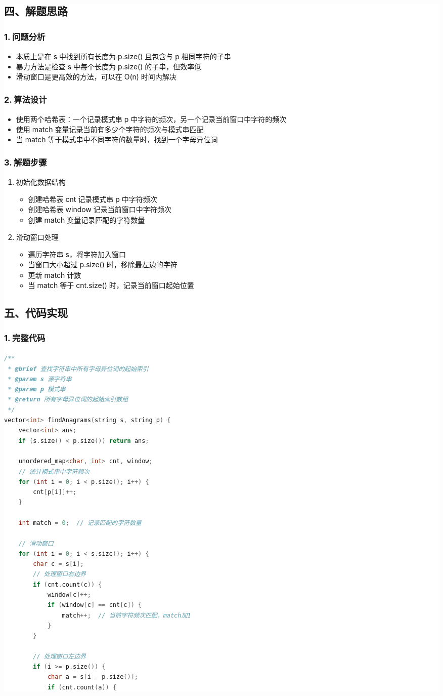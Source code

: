 ## 四、解题思路

### 1. 问题分析
- 本质上是在 s 中找到所有长度为 p.size() 且包含与 p 相同字符的子串
- 暴力方法是检查 s 中每个长度为 p.size() 的子串，但效率低
- 滑动窗口是更高效的方法，可以在 O(n) 时间内解决

### 2. 算法设计
- 使用两个哈希表：一个记录模式串 p 中字符的频次，另一个记录当前窗口中字符的频次
- 使用 match 变量记录当前有多少个字符的频次与模式串匹配
- 当 match 等于模式串中不同字符的数量时，找到一个字母异位词

### 3. 解题步骤
1. 初始化数据结构
   - 创建哈希表 cnt 记录模式串 p 中字符频次
   - 创建哈希表 window 记录当前窗口中字符频次
   - 创建 match 变量记录匹配的字符数量
   
2. 滑动窗口处理
   - 遍历字符串 s，将字符加入窗口
   - 当窗口大小超过 p.size() 时，移除最左边的字符
   - 更新 match 计数
   - 当 match 等于 cnt.size() 时，记录当前窗口起始位置

## 五、代码实现

### 1. 完整代码
```cpp
/**
 * @brief 查找字符串中所有字母异位词的起始索引
 * @param s 源字符串
 * @param p 模式串
 * @return 所有字母异位词的起始索引数组
 */
vector<int> findAnagrams(string s, string p) {
    vector<int> ans;
    if (s.size() < p.size()) return ans;
    
    unordered_map<char, int> cnt, window;
    // 统计模式串中字符频次
    for (int i = 0; i < p.size(); i++) {
        cnt[p[i]]++;
    }
    
    int match = 0;  // 记录匹配的字符数量
    
    // 滑动窗口
    for (int i = 0; i < s.size(); i++) {
        char c = s[i];
        // 处理窗口右边界
        if (cnt.count(c)) {
            window[c]++;
            if (window[c] == cnt[c]) {
                match++;  // 当前字符频次匹配，match加1
            }
        }
        
        // 处理窗口左边界
        if (i >= p.size()) {
            char a = s[i - p.size()];
            if (cnt.count(a)) {
```